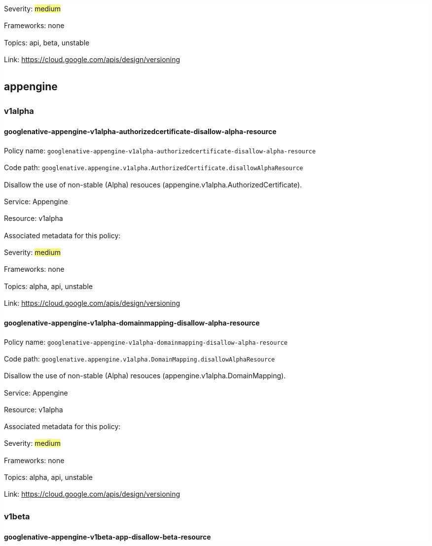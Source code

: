 Severity: <span style='background-color: #F9F88A;'>medium</span>

Frameworks: none

Topics: api, beta, unstable

Link: <https://cloud.google.com/apis/design/versioning>

## appengine

### v1alpha

#### googlenative-appengine-v1alpha-authorizedcertificate-disallow-alpha-resource

Policy name: `googlenative-appengine-v1alpha-authorizedcertificate-disallow-alpha-resource`

Code path: `googlenative.appengine.v1alpha.AuthorizedCertificate.disallowAlphaResource`

Disallow the use of non-stable (Alpha) resouces (appengine.v1alpha.AuthorizedCertificate).

Service: Appengine

Resource: v1alpha

Associated metadata for this policy:

Severity: <span style='background-color: #F9F88A;'>medium</span>

Frameworks: none

Topics: alpha, api, unstable

Link: <https://cloud.google.com/apis/design/versioning>

#### googlenative-appengine-v1alpha-domainmapping-disallow-alpha-resource

Policy name: `googlenative-appengine-v1alpha-domainmapping-disallow-alpha-resource`

Code path: `googlenative.appengine.v1alpha.DomainMapping.disallowAlphaResource`

Disallow the use of non-stable (Alpha) resouces (appengine.v1alpha.DomainMapping).

Service: Appengine

Resource: v1alpha

Associated metadata for this policy:

Severity: <span style='background-color: #F9F88A;'>medium</span>

Frameworks: none

Topics: alpha, api, unstable

Link: <https://cloud.google.com/apis/design/versioning>

### v1beta

#### googlenative-appengine-v1beta-app-disallow-beta-resource
